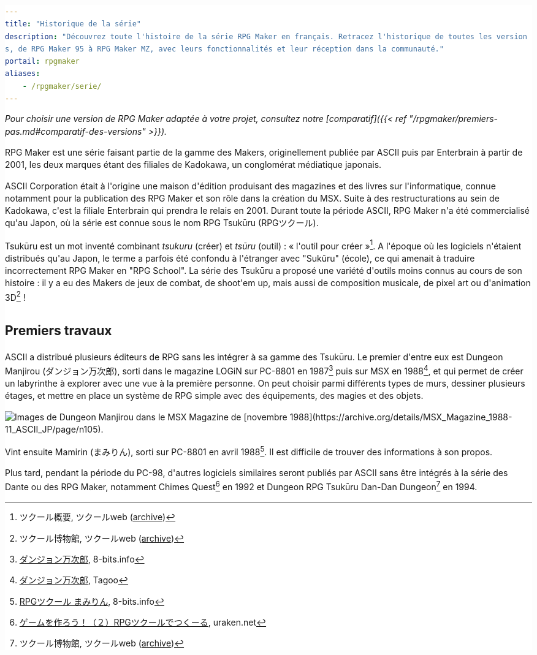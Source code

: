 ```yaml
---
title: "Historique de la série"
description: "Découvrez toute l'histoire de la série RPG Maker en français. Retracez l'historique de toutes les versions, de RPG Maker 95 à RPG Maker MZ, avec leurs fonctionnalités et leur réception dans la communauté."
portail: rpgmaker
aliases:
    - /rpgmaker/serie/
---
```


*Pour choisir une version de RPG Maker adaptée à votre projet, consultez notre [comparatif]({{< ref "/rpgmaker/premiers-pas.md#comparatif-des-versions" >}}).*

RPG Maker est une série faisant partie de la gamme des Makers, originellement publiée par ASCII puis par Enterbrain à partir de 2001, les deux marques étant des filiales de Kadokawa, un conglomérat médiatique japonais.

ASCII Corporation était à l'origine une maison d'édition produisant des magazines et des livres sur l'informatique, connue notamment pour la publication des RPG Maker et son rôle dans la création du MSX. Suite à des restructurations au sein de Kadokawa, c'est la filiale Enterbrain qui prendra le relais en 2001. Durant toute la période ASCII, RPG Maker n'a été commercialisé qu'au Japon, où la série est connue sous le nom RPG Tsukūru (RPGツクール).

Tsukūru est un mot inventé combinant *tsukuru* (créer) et *tsūru* (outil) : « l'outil pour créer »[^Tkool outline]. A l'époque où les logiciels n'étaient distribués qu'au Japon, le terme a parfois été confondu à l'étranger avec "Sukūru" (école), ce qui amenait à traduire incorrectement RPG Maker en "RPG School". La série des Tsukūru a proposé une variété d'outils moins connus au cours de son histoire : il y a eu des Makers de jeux de combat, de shoot'em up, mais aussi de composition musicale, de pixel art ou d'animation 3D[^Tkool museum] !

[^Tkool outline]: ツクール概要, ツクールweb ([archive](http://web.archive.org/web/20100601165042/http://tkool.jp/outline/))

[^Tkool museum]: ツクール博物館, ツクールweb ([archive](https://web.archive.org/web/20070823073359/http://www.enterbrain.co.jp/tkool/museum.html))

## Premiers travaux

ASCII a distribué plusieurs éditeurs de RPG sans les intégrer à sa gamme des Tsukūru. Le premier d'entre eux est Dungeon Manjirou (ダンジョン万次郎), sorti dans le magazine LOGiN sur PC-8801 en 1987[^Dungeon Manjirou PC-88] puis sur MSX en 1988[^Dungeon Manjirou MSX], et qui permet de créer un labyrinthe à explorer avec une vue à la première personne. On peut choisir parmi différents types de murs, dessiner plusieurs étages, et mettre en place un système de RPG simple avec des équipements, des magies et des objets.

[^Dungeon Manjirou PC-88]: [ダンジョン万次郎](http://www.8-bits.info/gamelist/PC88/info/info_Dq0aLbayw8i0gM7b.php), 8-bits.info

[^Dungeon Manjirou MSX]: [ダンジョン万次郎](http://msx.jpn.org/tagoo/s_check.cgi?LINE=1511), Tagoo

![](/rpgmaker/historique/dungeon-manjirou.png "Images de Dungeon Manjirou dans le MSX Magazine de [novembre 1988](https://archive.org/details/MSX_Magazine_1988-11_ASCII_JP/page/n105).")

Vint ensuite Mamirin (まみりん), sorti sur PC-8801 en avril 1988[^Mamirin]. Il est difficile de trouver des informations à son propos.

[^Mamirin]: [RPGツクール まみりん](http://www.8-bits.info/gamelist/PC88/info/info_DLjnk9rS0IqKAwe4.php), 8-bits.info

Plus tard, pendant la période du PC-98, d'autres logiciels similaires seront publiés par ASCII sans être intégrés à la série des Dante ou des RPG Maker, notamment Chimes Quest[^Uraken] en 1992 et Dungeon RPG Tsukūru Dan-Dan Dungeon[^Tkool museum] en 1994.

[^Uraken]: [ゲームを作ろう！（２）RPGツクールでつくーる](http://www.uraken.net/zatsugaku/zatsugaku_60.html), uraken.net


[^Dante]: MSX Magazine, numéro de février 1990, p. 76 ([archive](https://archive.org/details/MSX_Magazine_1990-02_ASCII_JP/page/n75))
[^Badoma]: MSX Magazine, numéro de février 1990, p. 88 ([archive](https://archive.org/details/MSX_Magazine_1990-02_ASCII_JP/page/n87))
[^Dante2]: MSX Magazine, numéro de février 1992, p. 48 ([archive](https://archive.org/details/MSX_Magazine_1992-02_ASCII_JP/page/n47))
[^Niconico]: [Video search by keyword リドルーンの伝説](https://www.nicovideo.jp/search/%E3%83%AA%E3%83%89%E3%83%AB%E3%83%BC%E3%83%B3%E3%81%AE%E4%BC%9D%E8%AA%AC), Niconico Video
[^Takumi Naramura]: Koji Fukuyama, [『MSX愛＆インディー精神を貫いてきたNIGOROのこれまでの道のり。「LA-MULANA 2」の完成記念イベント「LA-MULANA 通の会」レポート』](https://automaton-media.com/articles/reportjp/20180805-73517/), AUTOMATON, 2018-08-05
[^Dante3]: MSX Magazine, numéro de mai 1992, p. 79 ([archive](https://archive.org/details/MSX_Magazine_1992-05_ASCII_JP/page/n77))
[^Tkool History]: 『RPGツクールの歴史』, ツクール ([archive](https://web.archive.org/web/20070717234604/http://www.enterbrain.co.jp/tkool/histry.html))
[^Vidéo If I Fell]: ゆうや, [『【PC98】恋に落ちたら……～If I Fell～【RPGツクール】』](https://www.nicovideo.jp/watch/sm21591666), Niconico Video
[^Dante98 Atwiki]: [『RPGツクールDante98』](https://w.atwiki.jp/gcmatome/pages/1911.html), ゲームカタログ@Wiki
[^RPG Maker Wikipedia EN]: ["RPG Maker"](https://en.wikipedia.org/wiki/RPG_Maker), Wikipedia
[^RM95 Wiki Oniro]: [« RPG Maker 95 »](http://www.rpg-maker.fr/wiki-23-rpg-maker-95.html), wiki d'Oniromancie
[^RM95 Découvrir Oniro]: [« Découvrir les logiciels : RPG Maker 95 »](http://www.rpg-maker.fr/decouvrir-logiciel-rm95.html), Oniromancie
[^RM95 Wikipedia]: [『RPGツクール95』](https://ja.wikipedia.org/wiki/RPG%E3%83%84%E3%82%AF%E3%83%BC%E3%83%AB95), Wikipedia
[^Itw Joke]: Nuki, [Joke nous offre sa vision](https://e-magination.jeun.fr/t3204-joke-nous-offre-sa-vision), E-magination Games, 22 février 2010
[^elm6 VX]: [Commentaire d'elm6](https://www.rpg-maker.fr/index.php?page=news&id=226), Oniromancie, 3 février 2011 à 12:48:18
[^500k]: ["RPG Maker MV 500k Midweek Madness Sales + Map Madness Event!"](https://forums.rpgmakerweb.com/index.php?threads/rpg-maker-mv-500k-midweek-madness-sales-map-madness-event.134680/), RPG Maker Forums, 24 mars 2021
[^about Atsumaru]: [RPGアツマールについて](https://wiki.denfaminicogamer.jp/tkoolmv/RPG%E3%82%A2%E3%83%84%E3%83%9E%E3%83%BC%E3%83%AB%E3%81%AB%E3%81%A4%E3%81%84%E3%81%A6), RPGツクールMVまとめwiki
[^RM2000 Atsumaru]: [RPGツクール2000/2003プレイヤー](https://atsumaru.github.io/api-references/download/200x-player), ゲームアツマール APIリファレンス, consulté le 28/06/2021
[^Interview Famitsu]: 戸塚伎一, [PC版『RPGツクール』100万本突破記念インタビュー！ Steamでの展開やコミュニティの活性化がヒットにつながった](https://www.famitsu.com/news/201704/29132229.html), ファミ通.com, 29 avril 2017
[^Traduction GB]: [Translations - RPG Tsukuru GB](https://www.romhacking.net/translations/42/), Romhacking.net
[^RMGB Blog Post]: [『RPGツクールGB』](http://tukutuku-con.blogspot.com/2019/03/blog-post.html), RPGツクールの森, March 28, 2019
[^FAQ TABITEAM]: [『RPGツクールGB講座 - よくある質問』](http://tabiteam.s16.xrea.com/gbkouza-situmon.html), TABITEAM
[^Concours GB]: Résultats du concours, tkool.jp ([archive](http://web.archive.org/web/20080217005320/http://tkool.jp/products/rpggb/tagkon/tagkon_2.html))
[^RMGB2 Blog Post]: [『RPGツクールGB2』](http://tukutuku-con.blogspot.com/2019/09/rpggb2.html), RPGツクールの森, September 9, 2019
[^TABITEAM GB]: [『RPGツクールGB講座 - 製品紹介』](http://tabiteam.s16.xrea.com/gbkouza-seihin.html), TABITEAM
[^Wikipedia JP]: [『RPGツクール』](https://ja.wikipedia.org/wiki/RPG%E3%83%84%E3%82%AF%E3%83%BC%E3%83%AB), Wikipedia
[^Tkool History]: 『RPGツクールの歴史』, ツクール ([archive](https://web.archive.org/web/20070717234604/http://www.enterbrain.co.jp/tkool/histry.html))
[^GBA Gamekult]: Puyo, [« RPG Maker Advance retardé »](https://www.gamekult.com/actualite/rpg-maker-advance-retarde-22421.html), Gamekult, 9 décembre 2002
[^Post Dragon_Kamillo]: [Post de Dragon_Kamillo](https://rpgmaker.net/forums/topics/24958/?post=898942#post898942) sur le forum de rpgmaker.net
[^Itw Famitsu]: 戸塚伎一, [『PC版「RPGツクール」100万本突破記念インタビュー！ Steamでの展開やコミュニティの活性化がヒットにつながった』](https://www.famitsu.com/news/201704/29132229.html), ファミ通.com
[^News2u]: 株式会社 毎日コミュニケーションズ, 『「第14回 コンピュータオリンピアード」優勝の思考エンジンを搭載した最強ソフトWindows向け囲碁対局ソフト『天頂の囲碁』を9月18日に発売』, News2u.net, 11 septembre 2009 ([archive](http://web.archive.org/web/20100429060824/http://www.news2u.net/releases/56419/items/4/))
[^DeepZenGo]: [DeepZenGo](https://ja.wikipedia.org/wiki/DeepZenGo), Wikipedia
[^Post Cherry]: [Post de Cherry](https://rpgmaker.net/forums/topics/24958/?post=914391#post914391) sur le forum de rpgmaker.net